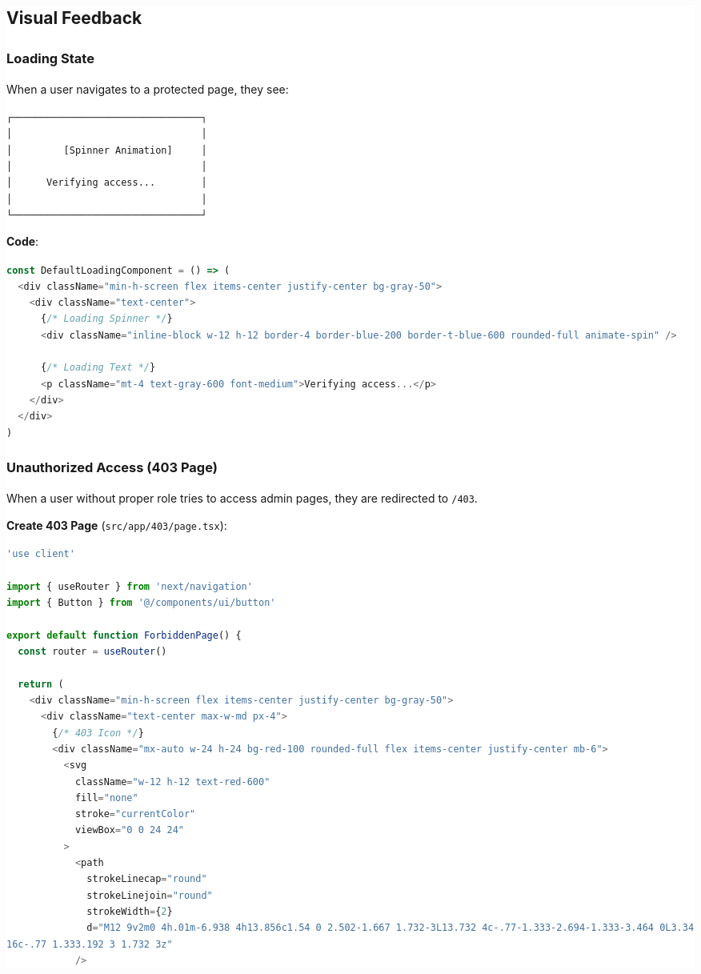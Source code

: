 ## Visual Feedback

### Loading State

When a user navigates to a protected page, they see:

```
┌─────────────────────────────────┐
│                                 │
│         [Spinner Animation]     │
│                                 │
│      Verifying access...        │
│                                 │
└─────────────────────────────────┘
```

**Code**:
```typescript
const DefaultLoadingComponent = () => (
  <div className="min-h-screen flex items-center justify-center bg-gray-50">
    <div className="text-center">
      {/* Loading Spinner */}
      <div className="inline-block w-12 h-12 border-4 border-blue-200 border-t-blue-600 rounded-full animate-spin" />
      
      {/* Loading Text */}
      <p className="mt-4 text-gray-600 font-medium">Verifying access...</p>
    </div>
  </div>
)
```

### Unauthorized Access (403 Page)

When a user without proper role tries to access admin pages, they are redirected to `/403`.

**Create 403 Page** (`src/app/403/page.tsx`):

```typescript
'use client'

import { useRouter } from 'next/navigation'
import { Button } from '@/components/ui/button'

export default function ForbiddenPage() {
  const router = useRouter()

  return (
    <div className="min-h-screen flex items-center justify-center bg-gray-50">
      <div className="text-center max-w-md px-4">
        {/* 403 Icon */}
        <div className="mx-auto w-24 h-24 bg-red-100 rounded-full flex items-center justify-center mb-6">
          <svg
            className="w-12 h-12 text-red-600"
            fill="none"
            stroke="currentColor"
            viewBox="0 0 24 24"
          >
            <path
              strokeLinecap="round"
              strokeLinejoin="round"
              strokeWidth={2}
              d="M12 9v2m0 4h.01m-6.938 4h13.856c1.54 0 2.502-1.667 1.732-3L13.732 4c-.77-1.333-2.694-1.333-3.464 0L3.34 16c-.77 1.333.192 3 1.732 3z"
            />
```